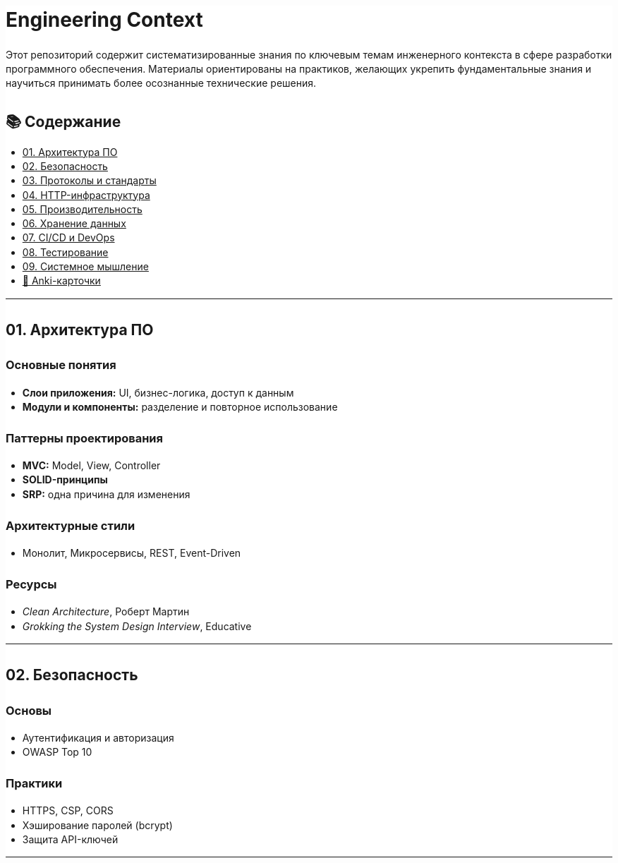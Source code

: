 # Engineering Context

Этот репозиторий содержит систематизированные знания по ключевым темам инженерного контекста в сфере разработки программного обеспечения. Материалы ориентированы на практиков, желающих укрепить фундаментальные знания и научиться принимать более осознанные технические решения.

## 📚 Содержание

- [01. Архитектура ПО](#01-архитектура-по)
- [02. Безопасность](#02-безопасность)
- [03. Протоколы и стандарты](#03-протоколы-и-стандарты)
- [04. HTTP-инфраструктура](#04-http-инфраструктура)
- [05. Производительность](#05-производительность)
- [06. Хранение данных](#06-хранение-данных)
- [07. CI/CD и DevOps](#07-cicd-и-devops)
- [08. Тестирование](#08-тестирование)
- [09. Системное мышление](#09-системное-мышление)
- [🧠 Anki-карточки](#anki-карточки)

---

## 01. Архитектура ПО

### Основные понятия
- **Слои приложения:** UI, бизнес-логика, доступ к данным
- **Модули и компоненты:** разделение и повторное использование

### Паттерны проектирования
- **MVC:** Model, View, Controller
- **SOLID-принципы**
- **SRP:** одна причина для изменения

### Архитектурные стили
- Монолит, Микросервисы, REST, Event-Driven

### Ресурсы
- _Clean Architecture_, Роберт Мартин  
- _Grokking the System Design Interview_, Educative

---

## 02. Безопасность

### Основы
- Аутентификация и авторизация
- OWASP Top 10

### Практики
- HTTPS, CSP, CORS
- Хэширование паролей (bcrypt)
- Защита API-ключей

---